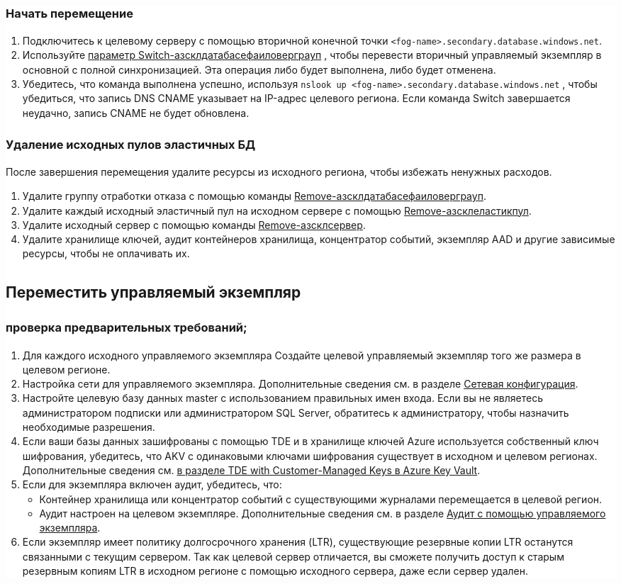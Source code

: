 ### <a name="initiate-the-move"></a>Начать перемещение
 
1. Подключитесь к целевому серверу с помощью вторичной конечной точки `<fog-name>.secondary.database.windows.net`.
1. Используйте [параметр Switch-азсклдатабасефаиловерграуп](/powershell/module/az.sql/switch-azsqldatabasefailovergroup) , чтобы перевести вторичный управляемый экземпляр в основной с полной синхронизацией. Эта операция либо будет выполнена, либо будет отменена. 
1. Убедитесь, что команда выполнена успешно, используя `nslook up <fog-name>.secondary.database.windows.net` , чтобы убедиться, что запись DNS CNAME указывает на IP-адрес целевого региона. Если команда Switch завершается неудачно, запись CNAME не будет обновлена. 

### <a name="remove-the-source-elastic-pools"></a>Удаление исходных пулов эластичных БД
 
После завершения перемещения удалите ресурсы из исходного региона, чтобы избежать ненужных расходов. 

1. Удалите группу отработки отказа с помощью команды [Remove-азсклдатабасефаиловерграуп](/powershell/module/az.sql/remove-azsqldatabasefailovergroup).
1. Удалите каждый исходный эластичный пул на исходном сервере с помощью [Remove-азсклеластикпул](/powershell/module/az.sql/remove-azsqlelasticpool). 
1. Удалите исходный сервер с помощью команды [Remove-азсклсервер](/powershell/module/az.sql/remove-azsqlserver). 
1. Удалите хранилище ключей, аудит контейнеров хранилища, концентратор событий, экземпляр AAD и другие зависимые ресурсы, чтобы не оплачивать их. 

## <a name="move-managed-instance"></a>Переместить управляемый экземпляр

### <a name="verify-prerequisites"></a>проверка предварительных требований;
 
1. Для каждого исходного управляемого экземпляра Создайте целевой управляемый экземпляр того же размера в целевом регионе.  
1. Настройка сети для управляемого экземпляра. Дополнительные сведения см. в разделе [Сетевая конфигурация](sql-database-howto-managed-instance.md#network-configuration).
1. Настройте целевую базу данных master с использованием правильных имен входа. Если вы не являетесь администратором подписки или администратором SQL Server, обратитесь к администратору, чтобы назначить необходимые разрешения. 
1. Если ваши базы данных зашифрованы с помощью TDE и в хранилище ключей Azure используется собственный ключ шифрования, убедитесь, что AKV с одинаковыми ключами шифрования существует в исходном и целевом регионах. Дополнительные сведения см. [в разделе TDE with Customer-Managed Keys в Azure Key Vault](transparent-data-encryption-byok-azure-sql.md).
1. Если для экземпляра включен аудит, убедитесь, что:
    - Контейнер хранилища или концентратор событий с существующими журналами перемещается в целевой регион. 
    - Аудит настроен на целевом экземпляре. Дополнительные сведения см. в разделе [Аудит с помощью управляемого экземпляра](sql-database-managed-instance-auditing.md).
1. Если экземпляр имеет политику долгосрочного хранения (LTR), существующие резервные копии LTR останутся связанными с текущим сервером. Так как целевой сервер отличается, вы сможете получить доступ к старым резервным копиям LTR в исходном регионе с помощью исходного сервера, даже если сервер удален. 
